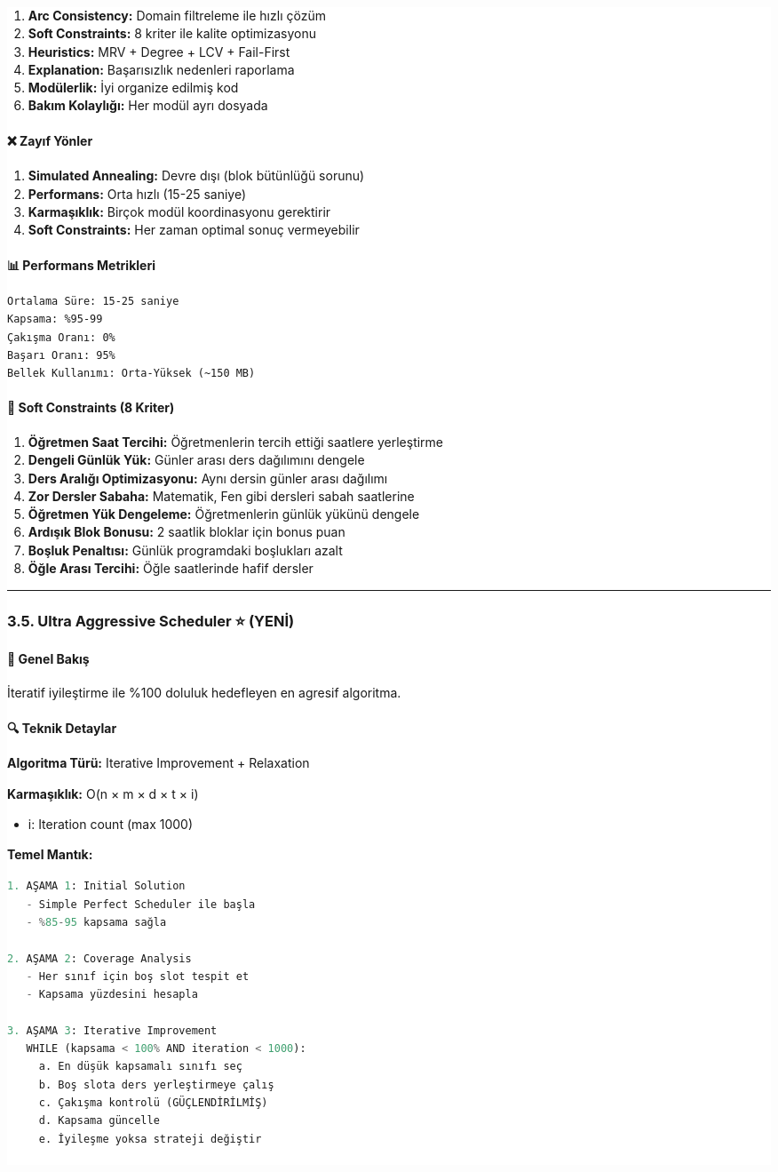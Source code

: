 1. **Arc Consistency:** Domain filtreleme ile hızlı çözüm
2. **Soft Constraints:** 8 kriter ile kalite optimizasyonu
3. **Heuristics:** MRV + Degree + LCV + Fail-First
4. **Explanation:** Başarısızlık nedenleri raporlama
5. **Modülerlik:** İyi organize edilmiş kod
6. **Bakım Kolaylığı:** Her modül ayrı dosyada

#### ❌ Zayıf Yönler

1. **Simulated Annealing:** Devre dışı (blok bütünlüğü sorunu)
2. **Performans:** Orta hızlı (15-25 saniye)
3. **Karmaşıklık:** Birçok modül koordinasyonu gerektirir
4. **Soft Constraints:** Her zaman optimal sonuç vermeyebilir

#### 📊 Performans Metrikleri

```
Ortalama Süre: 15-25 saniye
Kapsama: %95-99
Çakışma Oranı: 0%
Başarı Oranı: 95%
Bellek Kullanımı: Orta-Yüksek (~150 MB)
```

#### 🔧 Soft Constraints (8 Kriter)

1. **Öğretmen Saat Tercihi:** Öğretmenlerin tercih ettiği saatlere yerleştirme
2. **Dengeli Günlük Yük:** Günler arası ders dağılımını dengele
3. **Ders Aralığı Optimizasyonu:** Aynı dersin günler arası dağılımı
4. **Zor Dersler Sabaha:** Matematik, Fen gibi dersleri sabah saatlerine
5. **Öğretmen Yük Dengeleme:** Öğretmenlerin günlük yükünü dengele
6. **Ardışık Blok Bonusu:** 2 saatlik bloklar için bonus puan
7. **Boşluk Penaltısı:** Günlük programdaki boşlukları azalt
8. **Öğle Arası Tercihi:** Öğle saatlerinde hafif dersler

---

### 3.5. Ultra Aggressive Scheduler ⭐ (YENİ)

#### 📖 Genel Bakış
İteratif iyileştirme ile %100 doluluk hedefleyen en agresif algoritma.

#### 🔍 Teknik Detaylar

**Algoritma Türü:** Iterative Improvement + Relaxation

**Karmaşıklık:** O(n × m × d × t × i)
- i: Iteration count (max 1000)

**Temel Mantık:**
```python
1. AŞAMA 1: Initial Solution
   - Simple Perfect Scheduler ile başla
   - %85-95 kapsama sağla
   
2. AŞAMA 2: Coverage Analysis
   - Her sınıf için boş slot tespit et
   - Kapsama yüzdesini hesapla
   
3. AŞAMA 3: Iterative Improvement
   WHILE (kapsama < 100% AND iteration < 1000):
     a. En düşük kapsamalı sınıfı seç
     b. Boş slota ders yerleştirmeye çalış
     c. Çakışma kontrolü (GÜÇLENDİRİLMİŞ)
     d. Kapsama güncelle
     e. İyileşme yoksa strateji değiştir
     
```